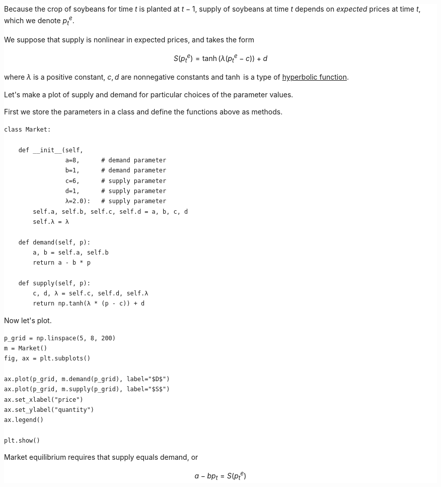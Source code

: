 Because the crop of soybeans for time $t$ is planted at $t-1$, supply of soybeans at time $t$ depends on *expected* prices at time $t$, which we denote $p^e_t$.

We suppose that supply is nonlinear in expected prices, and takes the form

$$
    S(p^e_t) = \tanh(\lambda(p^e_t - c)) + d
$$

where $\lambda$ is a positive constant, $c, d$ are nonnegative constants and $\tanh$ is a type of [hyperbolic function](https://en.wikipedia.org/wiki/Hyperbolic_functions).

Let's make a plot of supply and demand for particular choices of the parameter values.

First we store the parameters in a class and define the functions above as methods.

```{code-cell} ipython3
class Market:

    def __init__(self,
                 a=8,      # demand parameter
                 b=1,      # demand parameter
                 c=6,      # supply parameter
                 d=1,      # supply parameter
                 λ=2.0):   # supply parameter
        self.a, self.b, self.c, self.d = a, b, c, d
        self.λ = λ

    def demand(self, p):
        a, b = self.a, self.b
        return a - b * p

    def supply(self, p):
        c, d, λ = self.c, self.d, self.λ
        return np.tanh(λ * (p - c)) + d
```

Now let's plot.

```{code-cell} ipython3
p_grid = np.linspace(5, 8, 200)
m = Market()
fig, ax = plt.subplots()

ax.plot(p_grid, m.demand(p_grid), label="$D$")
ax.plot(p_grid, m.supply(p_grid), label="$S$")
ax.set_xlabel("price")
ax.set_ylabel("quantity")
ax.legend()

plt.show()
```

Market equilibrium requires that supply equals demand, or

$$
    a - b p_t = S(p^e_t)
$$
